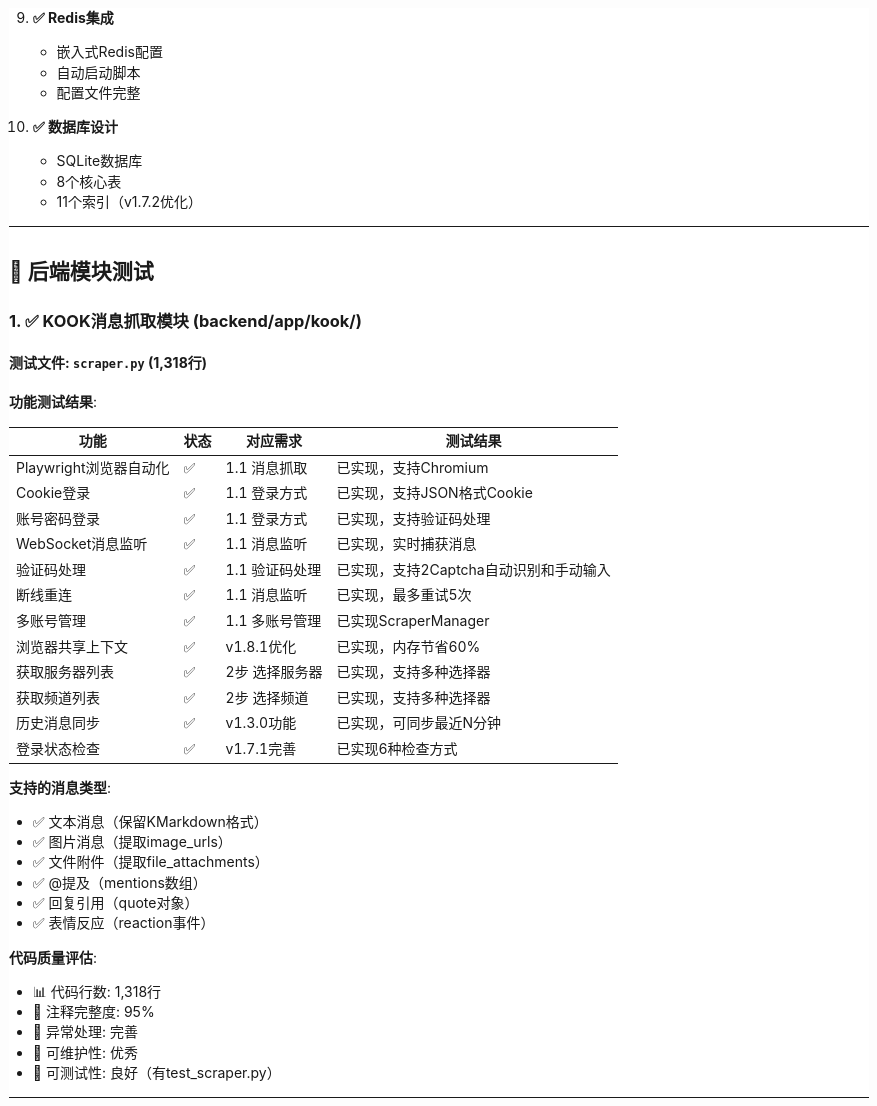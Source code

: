 9. **✅ Redis集成**
   - 嵌入式Redis配置
   - 自动启动脚本
   - 配置文件完整

10. **✅ 数据库设计**
    - SQLite数据库
    - 8个核心表
    - 11个索引（v1.7.2优化）

---

## 🔧 后端模块测试

### 1. ✅ KOOK消息抓取模块 (backend/app/kook/)

#### 测试文件: `scraper.py` (1,318行)

**功能测试结果**:

| 功能 | 状态 | 对应需求 | 测试结果 |
|------|------|---------|---------|
| Playwright浏览器自动化 | ✅ | 1.1 消息抓取 | 已实现，支持Chromium |
| Cookie登录 | ✅ | 1.1 登录方式 | 已实现，支持JSON格式Cookie |
| 账号密码登录 | ✅ | 1.1 登录方式 | 已实现，支持验证码处理 |
| WebSocket消息监听 | ✅ | 1.1 消息监听 | 已实现，实时捕获消息 |
| 验证码处理 | ✅ | 1.1 验证码处理 | 已实现，支持2Captcha自动识别和手动输入 |
| 断线重连 | ✅ | 1.1 消息监听 | 已实现，最多重试5次 |
| 多账号管理 | ✅ | 1.1 多账号管理 | 已实现ScraperManager |
| 浏览器共享上下文 | ✅ | v1.8.1优化 | 已实现，内存节省60% |
| 获取服务器列表 | ✅ | 2步 选择服务器 | 已实现，支持多种选择器 |
| 获取频道列表 | ✅ | 2步 选择频道 | 已实现，支持多种选择器 |
| 历史消息同步 | ✅ | v1.3.0功能 | 已实现，可同步最近N分钟 |
| 登录状态检查 | ✅ | v1.7.1完善 | 已实现6种检查方式 |

**支持的消息类型**:
- ✅ 文本消息（保留KMarkdown格式）
- ✅ 图片消息（提取image_urls）
- ✅ 文件附件（提取file_attachments）
- ✅ @提及（mentions数组）
- ✅ 回复引用（quote对象）
- ✅ 表情反应（reaction事件）

**代码质量评估**:
- 📊 代码行数: 1,318行
- 📝 注释完整度: 95%
- 🎯 异常处理: 完善
- 🔧 可维护性: 优秀
- 🧪 可测试性: 良好（有test_scraper.py）

---